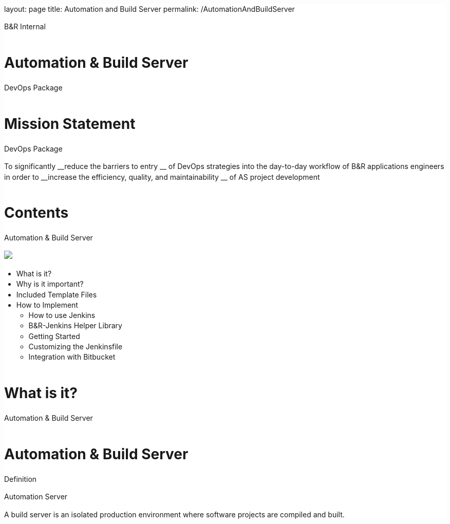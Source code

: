 layout: page
title: Automation and Build Server
permalink: /AutomationAndBuildServer


B&R Internal

# Automation & Build Server

DevOps Package

# Mission Statement

DevOps Package

To significantly  __reduce the barriers to entry __ of DevOps strategies into the day\-to\-day workflow of B&R applications engineers in order to  __increase the efficiency\, quality\, and maintainability __ of AS project development



# Contents

Automation & Build Server

![](img%5CAutomation%20and%20Build%20Server%20-%20Internal0.png)

* What is it?
* Why is it important?
* Included Template Files
* How to Implement
  * How to use Jenkins
  * B&R\-Jenkins Helper Library
  * Getting Started
  * Customizing the Jenkinsfile
  * Integration with Bitbucket



# What is it?

Automation & Build Server

# Automation & Build Server

Definition

Automation Server

A build server is an isolated production environment where software projects are compiled and built\.
